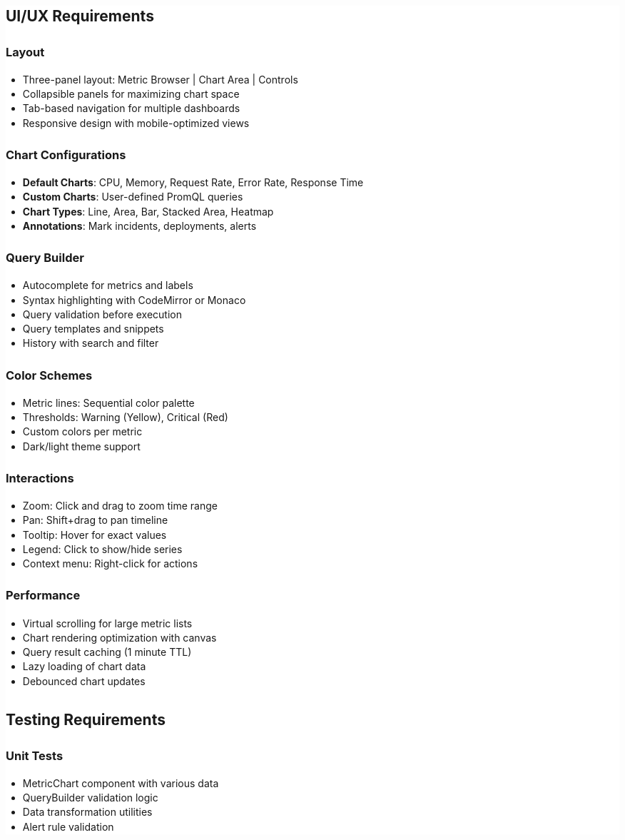 ## UI/UX Requirements

### Layout
- Three-panel layout: Metric Browser | Chart Area | Controls
- Collapsible panels for maximizing chart space
- Tab-based navigation for multiple dashboards
- Responsive design with mobile-optimized views

### Chart Configurations
- **Default Charts**: CPU, Memory, Request Rate, Error Rate, Response Time
- **Custom Charts**: User-defined PromQL queries
- **Chart Types**: Line, Area, Bar, Stacked Area, Heatmap
- **Annotations**: Mark incidents, deployments, alerts

### Query Builder
- Autocomplete for metrics and labels
- Syntax highlighting with CodeMirror or Monaco
- Query validation before execution
- Query templates and snippets
- History with search and filter

### Color Schemes
- Metric lines: Sequential color palette
- Thresholds: Warning (Yellow), Critical (Red)
- Custom colors per metric
- Dark/light theme support

### Interactions
- Zoom: Click and drag to zoom time range
- Pan: Shift+drag to pan timeline
- Tooltip: Hover for exact values
- Legend: Click to show/hide series
- Context menu: Right-click for actions

### Performance
- Virtual scrolling for large metric lists
- Chart rendering optimization with canvas
- Query result caching (1 minute TTL)
- Lazy loading of chart data
- Debounced chart updates

## Testing Requirements

### Unit Tests
- MetricChart component with various data
- QueryBuilder validation logic
- Data transformation utilities
- Alert rule validation
